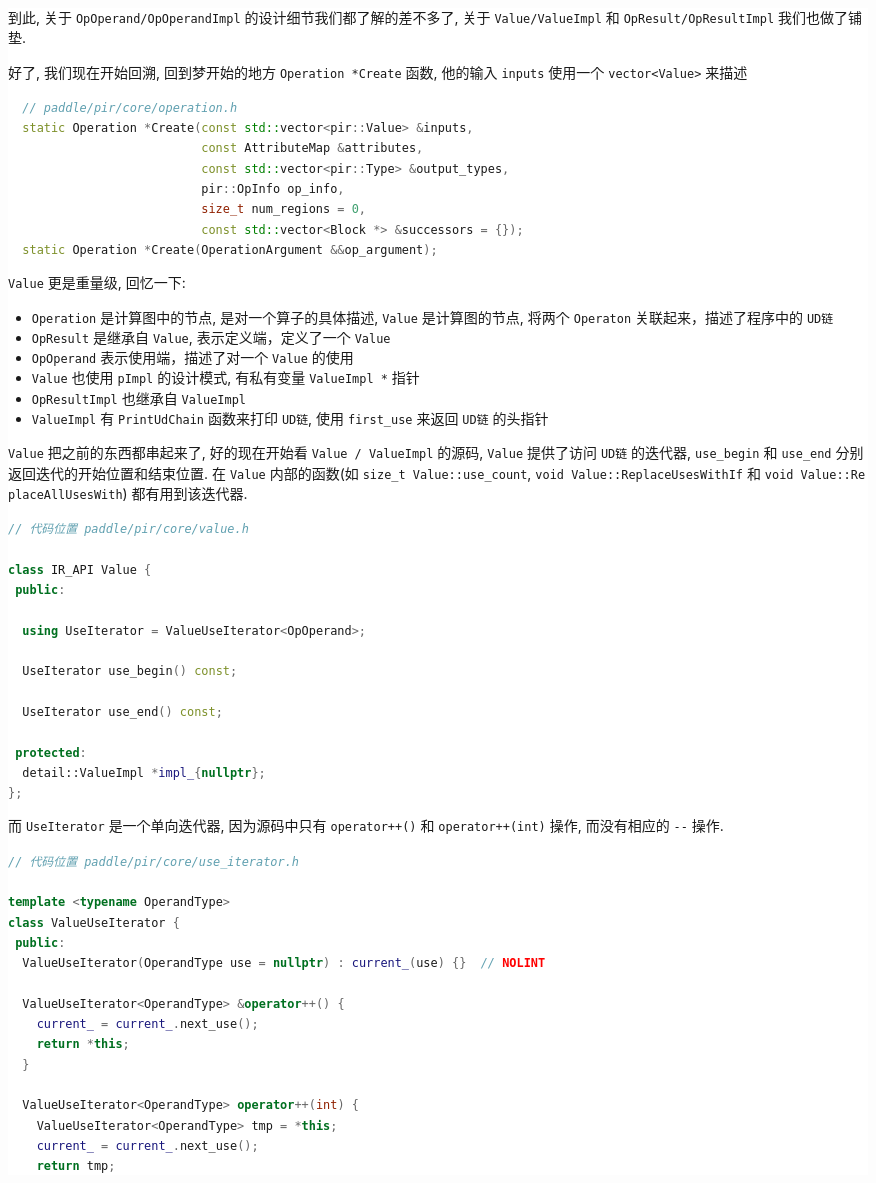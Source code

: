 
到此, 关于 `OpOperand/OpOperandImpl` 的设计细节我们都了解的差不多了, 关于 `Value/ValueImpl` 和 `OpResult/OpResultImpl` 我们也做了铺垫. 


好了, 我们现在开始回溯, 回到梦开始的地方 `Operation *Create` 函数, 他的输入 `inputs` 使用一个 `vector<Value>` 来描述

```c++
  // paddle/pir/core/operation.h
  static Operation *Create(const std::vector<pir::Value> &inputs,
                           const AttributeMap &attributes,
                           const std::vector<pir::Type> &output_types,
                           pir::OpInfo op_info,
                           size_t num_regions = 0,
                           const std::vector<Block *> &successors = {});
  static Operation *Create(OperationArgument &&op_argument);
```

`Value` 更是重量级, 回忆一下:

- `Operation` 是计算图中的节点, 是对一个算子的具体描述, `Value` 是计算图的节点, 将两个 `Operaton` 关联起来，描述了程序中的 `UD链`
- `OpResult` 是继承自 `Value`, 表示定义端，定义了一个 `Value`
- `OpOperand` 表示使用端，描述了对一个 `Value` 的使用
- `Value` 也使用 `pImpl` 的设计模式, 有私有变量 `ValueImpl *` 指针
- `OpResultImpl` 也继承自 `ValueImpl`
- `ValueImpl` 有 `PrintUdChain` 函数来打印 `UD链`, 使用 `first_use` 来返回 `UD链` 的头指针


`Value` 把之前的东西都串起来了, 好的现在开始看 `Value / ValueImpl` 的源码, `Value` 提供了访问 `UD链` 的迭代器, `use_begin` 和 `use_end` 分别返回迭代的开始位置和结束位置. 在 `Value` 内部的函数(如 `size_t Value::use_count`, `void Value::ReplaceUsesWithIf` 和 `void Value::ReplaceAllUsesWith`) 都有用到该迭代器.


```c++
// 代码位置 paddle/pir/core/value.h

class IR_API Value {
 public:

  using UseIterator = ValueUseIterator<OpOperand>;

  UseIterator use_begin() const;

  UseIterator use_end() const;

 protected:
  detail::ValueImpl *impl_{nullptr};
};
```


而 `UseIterator` 是一个单向迭代器, 因为源码中只有 `operator++()` 和 `operator++(int)` 操作, 而没有相应的 `--` 操作.


```c++
// 代码位置 paddle/pir/core/use_iterator.h

template <typename OperandType>
class ValueUseIterator {
 public:
  ValueUseIterator(OperandType use = nullptr) : current_(use) {}  // NOLINT

  ValueUseIterator<OperandType> &operator++() {
    current_ = current_.next_use();
    return *this;
  }

  ValueUseIterator<OperandType> operator++(int) {
    ValueUseIterator<OperandType> tmp = *this;
    current_ = current_.next_use();
    return tmp;
```